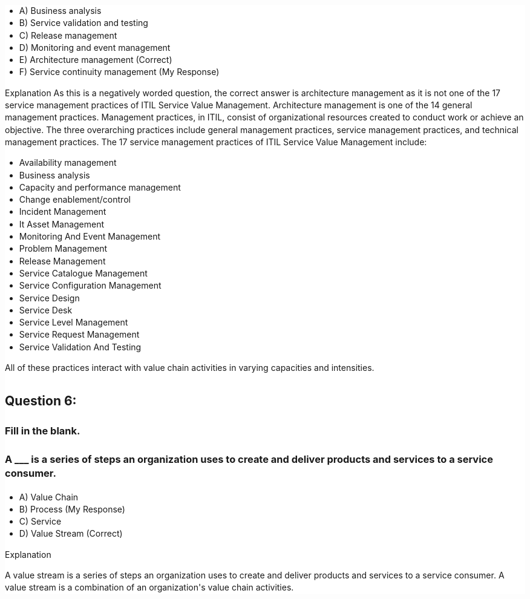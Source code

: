 - A) Business analysis
- B) Service validation and testing
- C) Release management
- D) Monitoring and event management
- E) Architecture management (Correct)
- F) Service continuity management (My Response)

Explanation
As this is a negatively worded question, the correct answer is architecture management as it is not one of the 17 service management practices of ITIL Service Value Management. Architecture management is one of the 14 general management practices. Management practices, in ITIL, consist of organizational resources created to conduct work or achieve an objective. The three overarching practices include general management practices, service management practices, and technical management practices.
The 17 service management practices of ITIL Service Value Management include:

- Availability management
- Business analysis
- Capacity and performance management
- Change enablement/control
- Incident Management
- It Asset Management
- Monitoring And Event Management
- Problem Management
- Release Management
- Service Catalogue Management
- Service Configuration Management
- Service Design
- Service Desk
- Service Level Management
- Service Request Management
- Service Validation And Testing

All of these practices interact with value chain activities in varying capacities and intensities.

## Question 6:

### Fill in the blank.

### A \_\_\_ is a series of steps an organization uses to create and deliver products and services to a service consumer.

- A) Value Chain
- B) Process (My Response)
- C) Service
- D) Value Stream (Correct)

Explanation

A value stream is a series of steps an organization uses to create and deliver products and services to a service consumer. A value stream is
a combination of an organization's value chain activities.
